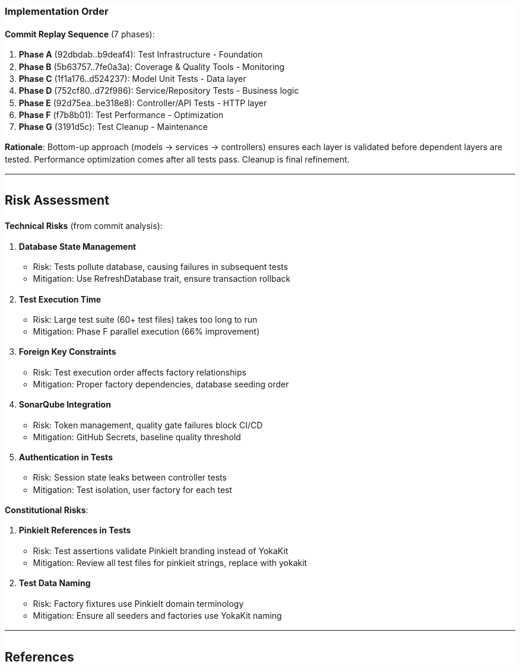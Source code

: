 ### Implementation Order

**Commit Replay Sequence** (7 phases):
1. **Phase A** (92dbdab..b9deaf4): Test Infrastructure - Foundation
2. **Phase B** (5b63757..7fe0a3a): Coverage & Quality Tools - Monitoring
3. **Phase C** (1f1a176..d524237): Model Unit Tests - Data layer
4. **Phase D** (752cf80..d72f986): Service/Repository Tests - Business logic
5. **Phase E** (92d75ea..be318e8): Controller/API Tests - HTTP layer
6. **Phase F** (f7b8b01): Test Performance - Optimization
7. **Phase G** (3191d5c): Test Cleanup - Maintenance

**Rationale**: Bottom-up approach (models → services → controllers) ensures each layer is validated before dependent layers are tested. Performance optimization comes after all tests pass. Cleanup is final refinement.

---

## Risk Assessment

**Technical Risks** (from commit analysis):

1. **Database State Management**
   - Risk: Tests pollute database, causing failures in subsequent tests
   - Mitigation: Use RefreshDatabase trait, ensure transaction rollback

2. **Test Execution Time**
   - Risk: Large test suite (60+ test files) takes too long to run
   - Mitigation: Phase F parallel execution (66% improvement)

3. **Foreign Key Constraints**
   - Risk: Test execution order affects factory relationships
   - Mitigation: Proper factory dependencies, database seeding order

4. **SonarQube Integration**
   - Risk: Token management, quality gate failures block CI/CD
   - Mitigation: GitHub Secrets, baseline quality threshold

5. **Authentication in Tests**
   - Risk: Session state leaks between controller tests
   - Mitigation: Test isolation, user factory for each test

**Constitutional Risks**:

1. **PinkieIt References in Tests**
   - Risk: Test assertions validate PinkieIt branding instead of YokaKit
   - Mitigation: Review all test files for pinkieit strings, replace with yokakit

2. **Test Data Naming**
   - Risk: Factory fixtures use PinkieIt domain terminology
   - Mitigation: Ensure all seeders and factories use YokaKit naming

---

## References
